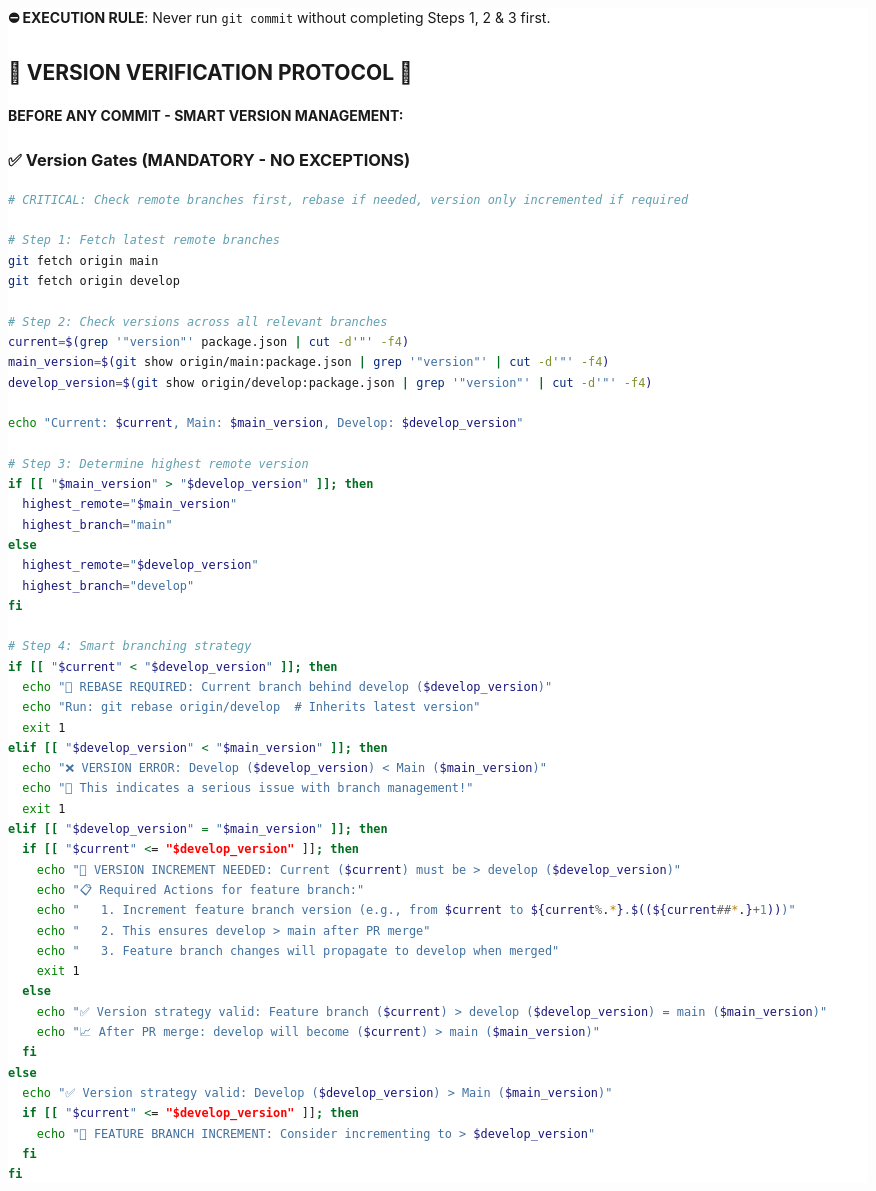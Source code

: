 **⛔ EXECUTION RULE**: Never run `git commit` without completing Steps 1, 2 & 3 first.

## 🚨 VERSION VERIFICATION PROTOCOL 🚨

**BEFORE ANY COMMIT - SMART VERSION MANAGEMENT:**

### ✅ Version Gates (MANDATORY - NO EXCEPTIONS)

```bash
# CRITICAL: Check remote branches first, rebase if needed, version only incremented if required

# Step 1: Fetch latest remote branches
git fetch origin main
git fetch origin develop

# Step 2: Check versions across all relevant branches
current=$(grep '"version"' package.json | cut -d'"' -f4)
main_version=$(git show origin/main:package.json | grep '"version"' | cut -d'"' -f4)
develop_version=$(git show origin/develop:package.json | grep '"version"' | cut -d'"' -f4)

echo "Current: $current, Main: $main_version, Develop: $develop_version"

# Step 3: Determine highest remote version
if [[ "$main_version" > "$develop_version" ]]; then
  highest_remote="$main_version"
  highest_branch="main"
else
  highest_remote="$develop_version"
  highest_branch="develop"
fi

# Step 4: Smart branching strategy
if [[ "$current" < "$develop_version" ]]; then
  echo "🔄 REBASE REQUIRED: Current branch behind develop ($develop_version)"
  echo "Run: git rebase origin/develop  # Inherits latest version"
  exit 1
elif [[ "$develop_version" < "$main_version" ]]; then
  echo "❌ VERSION ERROR: Develop ($develop_version) < Main ($main_version)"
  echo "🚨 This indicates a serious issue with branch management!"
  exit 1
elif [[ "$develop_version" = "$main_version" ]]; then
  if [[ "$current" <= "$develop_version" ]]; then
    echo "🔄 VERSION INCREMENT NEEDED: Current ($current) must be > develop ($develop_version)"
    echo "📋 Required Actions for feature branch:"
    echo "   1. Increment feature branch version (e.g., from $current to ${current%.*}.$((${current##*.}+1)))"
    echo "   2. This ensures develop > main after PR merge"
    echo "   3. Feature branch changes will propagate to develop when merged"
    exit 1
  else
    echo "✅ Version strategy valid: Feature branch ($current) > develop ($develop_version) = main ($main_version)"
    echo "📈 After PR merge: develop will become ($current) > main ($main_version)"
  fi
else
  echo "✅ Version strategy valid: Develop ($develop_version) > Main ($main_version)"
  if [[ "$current" <= "$develop_version" ]]; then
    echo "🔄 FEATURE BRANCH INCREMENT: Consider incrementing to > $develop_version"
  fi
fi
```
